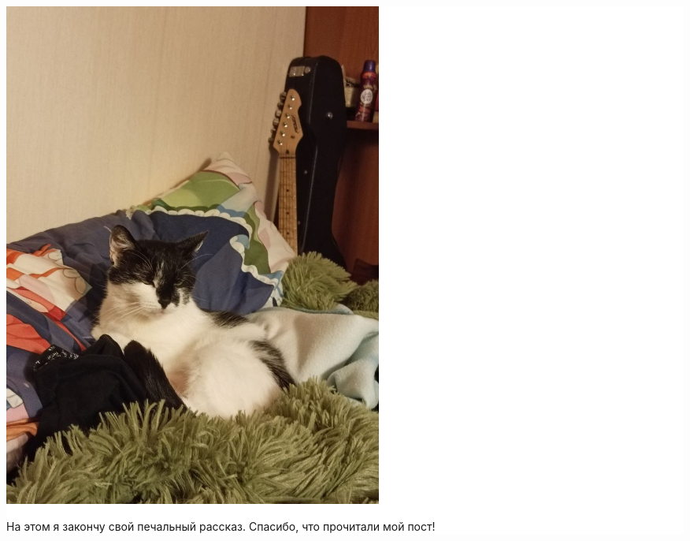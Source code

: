 <img src="2.jpg" alt="drawing" width=55%/>

На этом я закончу свой печальный рассказ. Спасибо, что прочитали мой пост!



